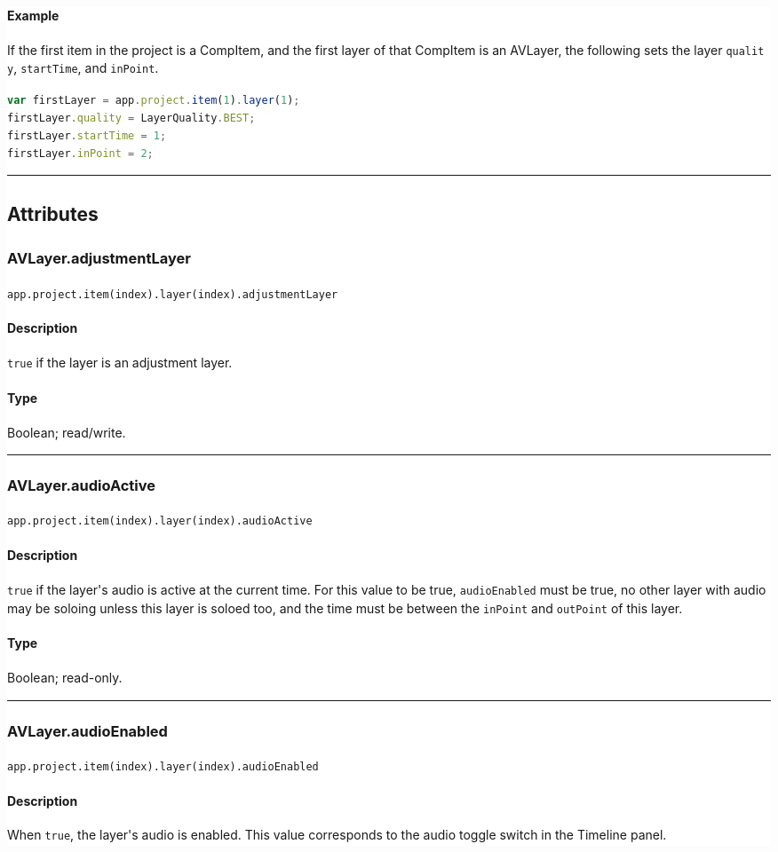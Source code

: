 #### Example

If the first item in the project is a CompItem, and the first layer of that CompItem is an AVLayer, the following sets the layer `quality`, `startTime`, and `inPoint`.

```javascript
var firstLayer = app.project.item(1).layer(1);
firstLayer.quality = LayerQuality.BEST;
firstLayer.startTime = 1;
firstLayer.inPoint = 2;
```

---

## Attributes

### AVLayer.adjustmentLayer

`app.project.item(index).layer(index).adjustmentLayer`

#### Description

`true` if the layer is an adjustment layer.

#### Type

Boolean; read/write.

---

### AVLayer.audioActive

`app.project.item(index).layer(index).audioActive`

#### Description

`true` if the layer's audio is active at the current time. For this value to be true, `audioEnabled` must be true, no other layer with audio may be soloing unless this layer is soloed too, and the time must be between the `inPoint`
and `outPoint` of this layer.

#### Type

Boolean; read-only.

---

### AVLayer.audioEnabled

`app.project.item(index).layer(index).audioEnabled`

#### Description

When `true`, the layer's audio is enabled. This value corresponds to the audio toggle switch in the Timeline panel.
